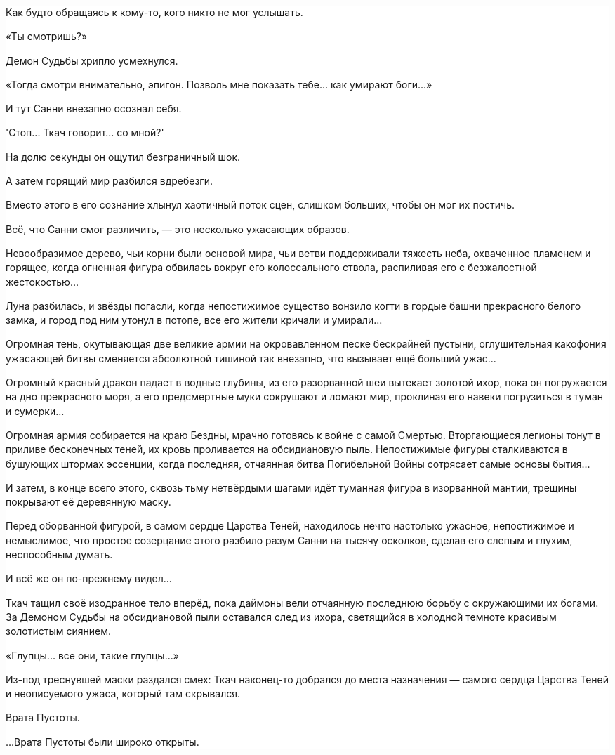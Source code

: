 Как будто обращаясь к кому-то, кого никто не мог услышать.

«Ты смотришь?»

Демон Судьбы хрипло усмехнулся.

«Тогда смотри внимательно, эпигон. Позволь мне показать тебе... как умирают боги...»

И тут Санни внезапно осознал себя.

'Стоп... Ткач говорит... со мной?'

На долю секунды он ощутил безграничный шок.

А затем горящий мир разбился вдребезги.

Вместо этого в его сознание хлынул хаотичный поток сцен, слишком больших, чтобы он мог их постичь.

Всё, что Санни смог различить, — это несколько ужасающих образов.

Невообразимое дерево, чьи корни были основой мира, чьи ветви поддерживали тяжесть неба, охваченное пламенем и горящее, когда огненная фигура обвилась вокруг его колоссального ствола, распиливая его с безжалостной жестокостью...

Луна разбилась, и звёзды погасли, когда непостижимое существо вонзило когти в гордые башни прекрасного белого замка, и город под ним утонул в потопе, все его жители кричали и умирали...

Огромная тень, окутывающая две великие армии на окровавленном песке бескрайней пустыни, оглушительная какофония ужасающей битвы сменяется абсолютной тишиной так внезапно, что вызывает ещё больший ужас...

Огромный красный дракон падает в водные глубины, из его разорванной шеи вытекает золотой ихор, пока он погружается на дно прекрасного моря, а его предсмертные муки сокрушают и ломают мир, проклиная его навеки погрузиться в туман и сумерки...

Огромная армия собирается на краю Бездны, мрачно готовясь к войне с самой Смертью. Вторгающиеся легионы тонут в приливе бесконечных теней, их кровь проливается на обсидиановую пыль. Непостижимые фигуры сталкиваются в бушующих штормах эссенции, когда последняя, отчаянная битва Погибельной Войны сотрясает самые основы бытия...

И затем, в конце всего этого, сквозь тьму нетвёрдыми шагами идёт туманная фигура в изорванной мантии, трещины покрывают её деревянную маску.

Перед оборванной фигурой, в самом сердце Царства Теней, находилось нечто настолько ужасное, непостижимое и немыслимое, что простое созерцание этого разбило разум Санни на тысячу осколков, сделав его слепым и глухим, неспособным думать.

И всё же он по-прежнему видел...

Ткач тащил своё изодранное тело вперёд, пока даймоны вели отчаянную последнюю борьбу с окружающими их богами. За Демоном Судьбы на обсидиановой пыли оставался след из ихора, светящийся в холодной темноте красивым золотистым сиянием.

«Глупцы... все они, такие глупцы...»

Из-под треснувшей маски раздался смех: Ткач наконец-то добрался до места назначения — самого сердца Царства Теней и неописуемого ужаса, который там скрывался.

Врата Пустоты.

...Врата Пустоты были широко открыты.
